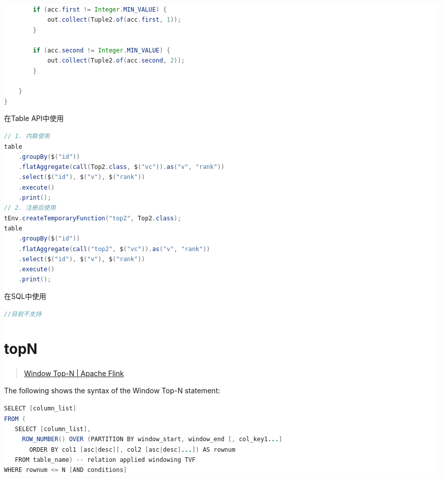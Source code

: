 ```java
        if (acc.first != Integer.MIN_VALUE) {
            out.collect(Tuple2.of(acc.first, 1));
        }
        
        if (acc.second != Integer.MIN_VALUE) {
            out.collect(Tuple2.of(acc.second, 2));
        }
        
    }
}
```

在Table API中使用

```java
// 1. 内联使用
table
    .groupBy($("id"))
    .flatAggregate(call(Top2.class, $("vc")).as("v", "rank"))
    .select($("id"), $("v"), $("rank"))
    .execute()
    .print();
// 2. 注册后使用
tEnv.createTemporaryFunction("top2", Top2.class);
table
    .groupBy($("id"))
    .flatAggregate(call("top2", $("vc")).as("v", "rank"))
    .select($("id"), $("v"), $("rank"))
    .execute()
    .print();
```

在SQL中使用

```java
//目前不支持
```



# topN

> [Window Top-N | Apache Flink](https://nightlies.apache.org/flink/flink-docs-release-1.13/docs/dev/table/sql/queries/window-topn/)

The following shows the syntax of the Window Top-N statement:

```java
SELECT [column_list]
FROM (
   SELECT [column_list],
     ROW_NUMBER() OVER (PARTITION BY window_start, window_end [, col_key1...]
       ORDER BY col1 [asc|desc][, col2 [asc|desc]...]) AS rownum
   FROM table_name) -- relation applied windowing TVF
WHERE rownum <= N [AND conditions]
```
